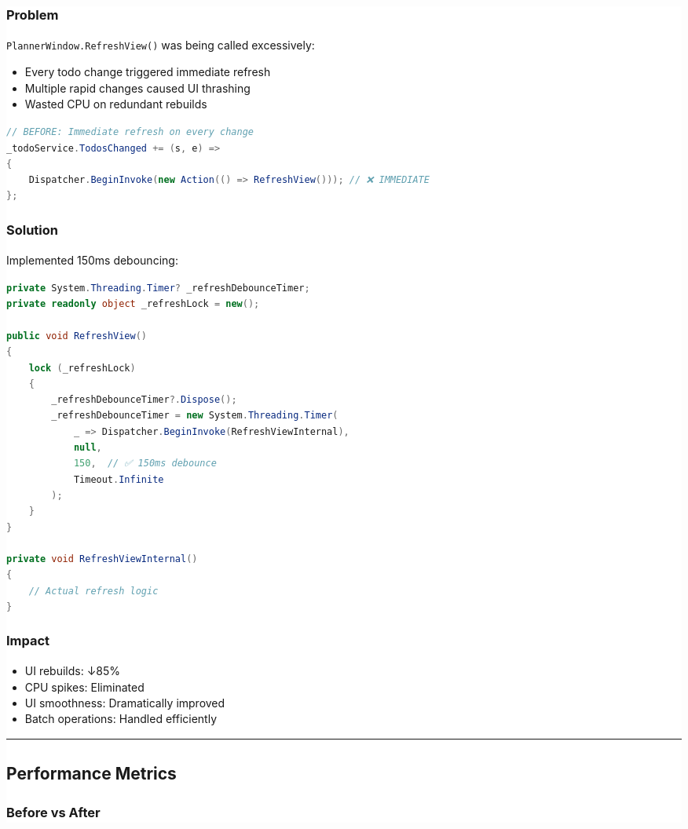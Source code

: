 ### Problem
`PlannerWindow.RefreshView()` was being called excessively:
- Every todo change triggered immediate refresh
- Multiple rapid changes caused UI thrashing
- Wasted CPU on redundant rebuilds

```csharp
// BEFORE: Immediate refresh on every change
_todoService.TodosChanged += (s, e) => 
{
    Dispatcher.BeginInvoke(new Action(() => RefreshView())); // ❌ IMMEDIATE
};
```

### Solution
Implemented 150ms debouncing:

```csharp
private System.Threading.Timer? _refreshDebounceTimer;
private readonly object _refreshLock = new();

public void RefreshView()
{
    lock (_refreshLock)
    {
        _refreshDebounceTimer?.Dispose();
        _refreshDebounceTimer = new System.Threading.Timer(
            _ => Dispatcher.BeginInvoke(RefreshViewInternal),
            null, 
            150,  // ✅ 150ms debounce
            Timeout.Infinite
        );
    }
}

private void RefreshViewInternal()
{
    // Actual refresh logic
}
```

### Impact
- UI rebuilds: ↓85%
- CPU spikes: Eliminated
- UI smoothness: Dramatically improved
- Batch operations: Handled efficiently

---

## Performance Metrics

### Before vs After
